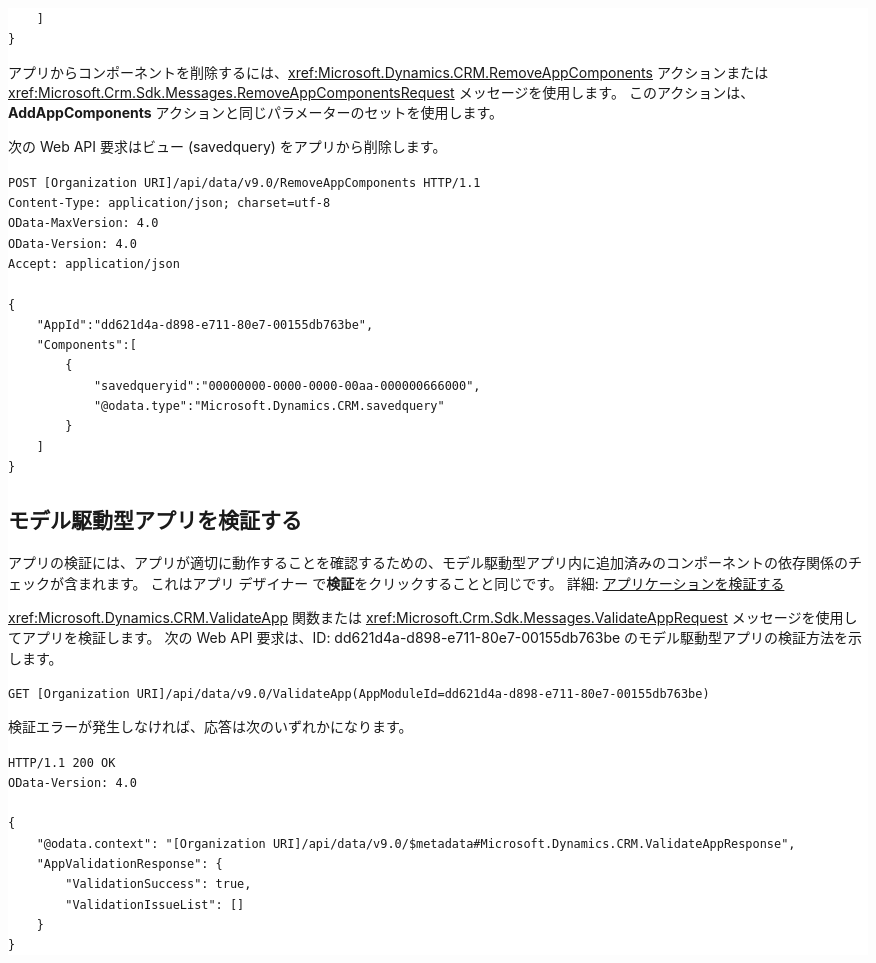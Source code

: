 ```http
    ]
}
```

アプリからコンポーネントを削除するには、<xref:Microsoft.Dynamics.CRM.RemoveAppComponents> アクションまたは <xref:Microsoft.Crm.Sdk.Messages.RemoveAppComponentsRequest> メッセージを使用します。 このアクションは、**AddAppComponents** アクションと同じパラメーターのセットを使用します。

次の Web API 要求はビュー (savedquery) をアプリから削除します。 

```http
POST [Organization URI]/api/data/v9.0/RemoveAppComponents HTTP/1.1
Content-Type: application/json; charset=utf-8
OData-MaxVersion: 4.0
OData-Version: 4.0
Accept: application/json

{
    "AppId":"dd621d4a-d898-e711-80e7-00155db763be",
    "Components":[
        {
            "savedqueryid":"00000000-0000-0000-00aa-000000666000",
            "@odata.type":"Microsoft.Dynamics.CRM.savedquery"
        }
    ]
}
```

## <a name="validate-your-model-driven-app"></a>モデル駆動型アプリを検証する

アプリの検証には、アプリが適切に動作することを確認するための、モデル駆動型アプリ内に追加済みのコンポーネントの依存関係のチェックが含まれます。 これはアプリ デザイナー で**検証**をクリックすることと同じです。 詳細: [アプリケーションを検証する](../../maker/model-driven-apps/validate-app.md)

<xref:Microsoft.Dynamics.CRM.ValidateApp> 関数または <xref:Microsoft.Crm.Sdk.Messages.ValidateAppRequest> メッセージを使用してアプリを検証します。 次の Web API 要求は、ID: dd621d4a-d898-e711-80e7-00155db763be のモデル駆動型アプリの検証方法を示します。

`GET [Organization URI]/api/data/v9.0/ValidateApp(AppModuleId=dd621d4a-d898-e711-80e7-00155db763be)`

検証エラーが発生しなければ、応答は次のいずれかになります。

```http
HTTP/1.1 200 OK
OData-Version: 4.0

{
    "@odata.context": "[Organization URI]/api/data/v9.0/$metadata#Microsoft.Dynamics.CRM.ValidateAppResponse",
    "AppValidationResponse": {
        "ValidationSuccess": true,
        "ValidationIssueList": []
    }
}
```
